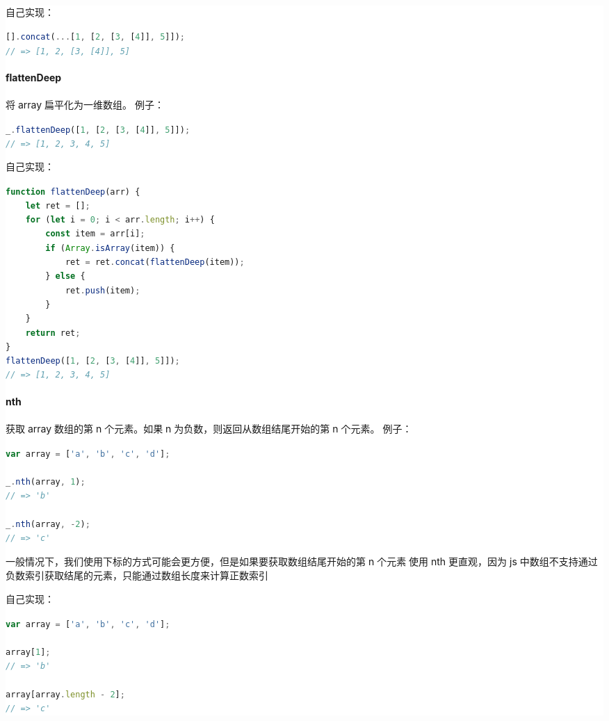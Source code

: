 自己实现：

```js
[].concat(...[1, [2, [3, [4]], 5]]);
// => [1, 2, [3, [4]], 5]
```

#### flattenDeep

将 array 扁平化为一维数组。 例子：

```js
_.flattenDeep([1, [2, [3, [4]], 5]]);
// => [1, 2, 3, 4, 5]
```

自己实现：

```js
function flattenDeep(arr) {
    let ret = [];
    for (let i = 0; i < arr.length; i++) {
        const item = arr[i];
        if (Array.isArray(item)) {
            ret = ret.concat(flattenDeep(item));
        } else {
            ret.push(item);
        }
    }
    return ret;
}
flattenDeep([1, [2, [3, [4]], 5]]);
// => [1, 2, 3, 4, 5]
```

#### nth

获取 array 数组的第 n 个元素。如果 n 为负数，则返回从数组结尾开始的第 n 个元素。 例子：

```js
var array = ['a', 'b', 'c', 'd'];

_.nth(array, 1);
// => 'b'

_.nth(array, -2);
// => 'c'
```

一般情况下，我们使用下标的方式可能会更方便，但是如果要获取数组结尾开始的第 n 个元素 使用 nth 更直观，因为 js 中数组不支持通过负数索引获取结尾的元素，只能通过数组长度来计算正数索引

自己实现：

```js
var array = ['a', 'b', 'c', 'd'];

array[1];
// => 'b'

array[array.length - 2];
// => 'c'
```
